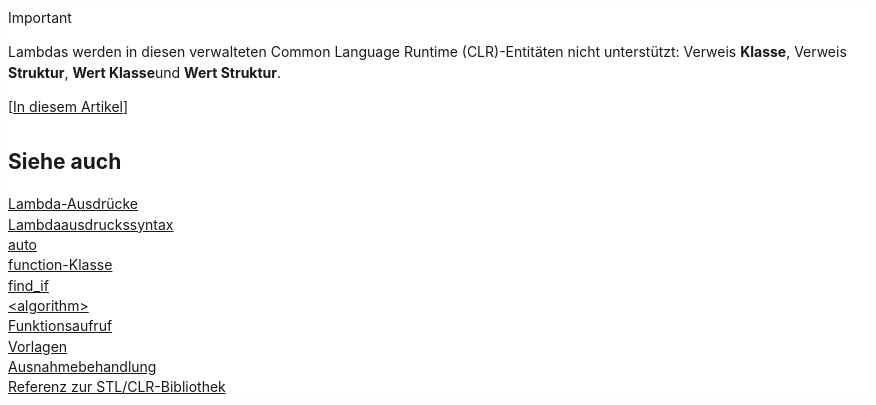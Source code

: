 > [!IMPORTANT]
>  Lambdas werden in diesen verwalteten Common Language Runtime (CLR)-Entitäten nicht unterstützt: Verweis **Klasse**, Verweis **Struktur**, **Wert Klasse**und **Wert Struktur**.

[[In diesem Artikel](#top)]

## <a name="see-also"></a>Siehe auch

[Lambda-Ausdrücke](../cpp/lambda-expressions-in-cpp.md)<br/>
[Lambdaausdruckssyntax](../cpp/lambda-expression-syntax.md)<br/>
[auto](../cpp/auto-cpp.md)<br/>
[function-Klasse](../standard-library/function-class.md)<br/>
[find_if](../standard-library/algorithm-functions.md#find_if)<br/>
[\<algorithm>](../standard-library/algorithm.md)<br/>
[Funktionsaufruf](../cpp/function-call-cpp.md)<br/>
[Vorlagen](../cpp/templates-cpp.md)<br/>
[Ausnahmebehandlung](../cpp/exception-handling-in-visual-cpp.md)<br/>
[Referenz zur STL/CLR-Bibliothek](../dotnet/stl-clr-library-reference.md)
